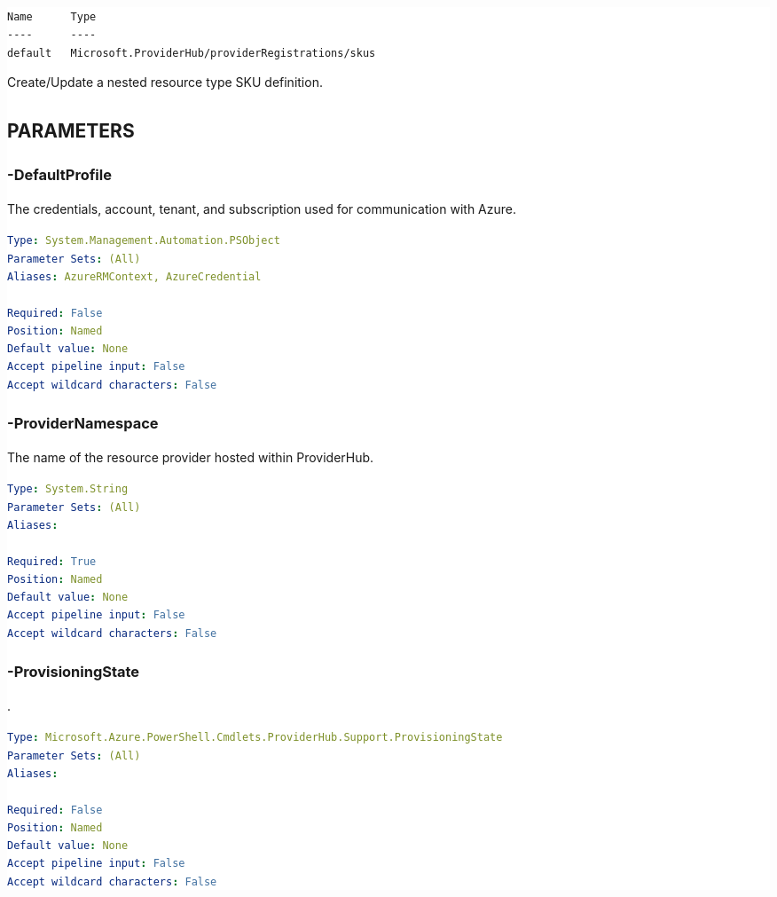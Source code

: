 ```output
Name      Type
----      ----
default   Microsoft.ProviderHub/providerRegistrations/skus
```

Create/Update a nested resource type SKU definition.

## PARAMETERS

### -DefaultProfile
The credentials, account, tenant, and subscription used for communication with Azure.

```yaml
Type: System.Management.Automation.PSObject
Parameter Sets: (All)
Aliases: AzureRMContext, AzureCredential

Required: False
Position: Named
Default value: None
Accept pipeline input: False
Accept wildcard characters: False
```

### -ProviderNamespace
The name of the resource provider hosted within ProviderHub.

```yaml
Type: System.String
Parameter Sets: (All)
Aliases:

Required: True
Position: Named
Default value: None
Accept pipeline input: False
Accept wildcard characters: False
```

### -ProvisioningState
.

```yaml
Type: Microsoft.Azure.PowerShell.Cmdlets.ProviderHub.Support.ProvisioningState
Parameter Sets: (All)
Aliases:

Required: False
Position: Named
Default value: None
Accept pipeline input: False
Accept wildcard characters: False
```
